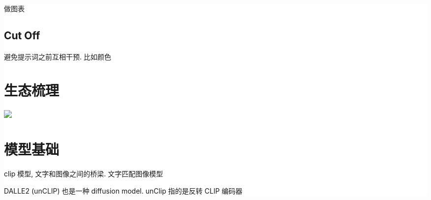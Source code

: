 做图表

## Cut Off

避免提示词之前互相干预. 比如颜色

# 生态梳理

![](/img/user/programming/ai-generator/stable-diffusion/stable-diffusion-term/image-20240622131037257.png)

# 模型基础

clip 模型, 文字和图像之间的桥梁. 文字匹配图像模型

DALLE2 (unCLIP) 也是一种 diffusion model. unClip 指的是反转 CLIP 编码器
